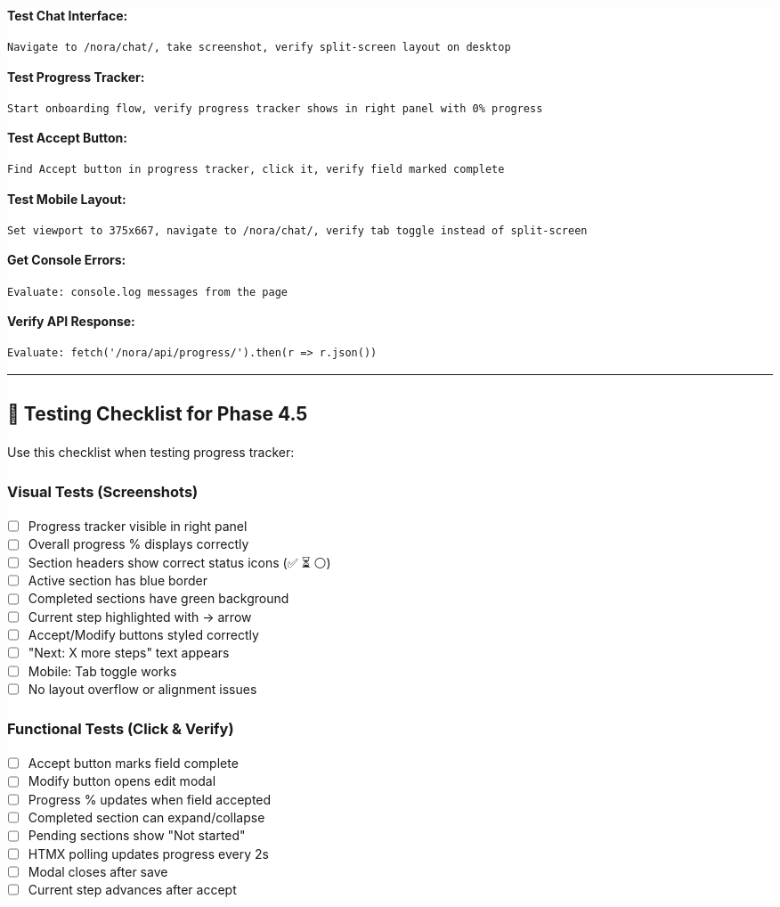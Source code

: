 **Test Chat Interface:**
```
Navigate to /nora/chat/, take screenshot, verify split-screen layout on desktop
```

**Test Progress Tracker:**
```
Start onboarding flow, verify progress tracker shows in right panel with 0% progress
```

**Test Accept Button:**
```
Find Accept button in progress tracker, click it, verify field marked complete
```

**Test Mobile Layout:**
```
Set viewport to 375x667, navigate to /nora/chat/, verify tab toggle instead of split-screen
```

**Get Console Errors:**
```
Evaluate: console.log messages from the page
```

**Verify API Response:**
```
Evaluate: fetch('/nora/api/progress/').then(r => r.json())
```

---

## 🎯 Testing Checklist for Phase 4.5

Use this checklist when testing progress tracker:

### Visual Tests (Screenshots)
- [ ] Progress tracker visible in right panel
- [ ] Overall progress % displays correctly
- [ ] Section headers show correct status icons (✅ ⏳ ⚪)
- [ ] Active section has blue border
- [ ] Completed sections have green background
- [ ] Current step highlighted with → arrow
- [ ] Accept/Modify buttons styled correctly
- [ ] "Next: X more steps" text appears
- [ ] Mobile: Tab toggle works
- [ ] No layout overflow or alignment issues

### Functional Tests (Click & Verify)
- [ ] Accept button marks field complete
- [ ] Modify button opens edit modal
- [ ] Progress % updates when field accepted
- [ ] Completed section can expand/collapse
- [ ] Pending sections show "Not started"
- [ ] HTMX polling updates progress every 2s
- [ ] Modal closes after save
- [ ] Current step advances after accept
